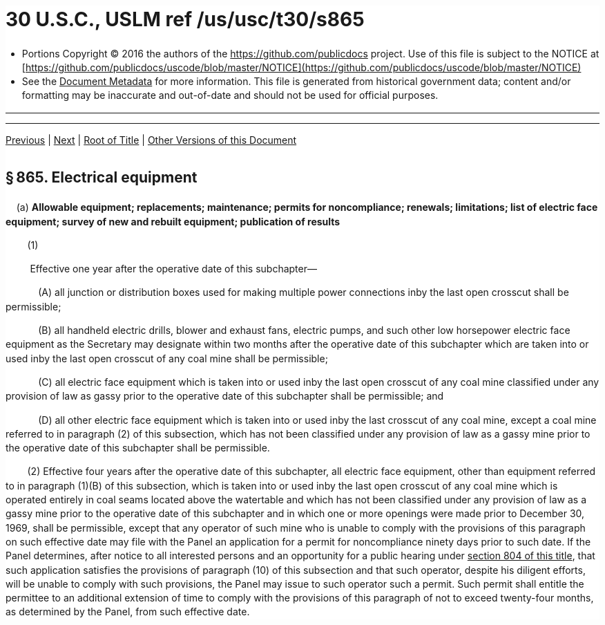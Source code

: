 ---
---

# 30 U.S.C., USLM ref /us/usc/t30/s865

* Portions Copyright © 2016 the authors of the https://github.com/publicdocs project.
  Use of this file is subject to the NOTICE at [https://github.com/publicdocs/uscode/blob/master/NOTICE](https://github.com/publicdocs/uscode/blob/master/NOTICE)
* See the [Document Metadata](././../../../../..//README.md) for more information.
  This file is generated from historical government data; content and/or formatting may be inaccurate and out-of-date and should not be used for official purposes.

----------
----------

[Previous](./../../../../..//us/usc/t30/ch22/schIII/m__us_usc_t30_s864.md) | [Next](./../../../../..//us/usc/t30/ch22/schIII/m__us_usc_t30_s866.md) | [Root of Title](./../../../../../) | [Other Versions of this Document](https://publicdocs.github.io/go/links?ns=uslm&ref=%2Fus%2Fusc%2Ft30%2Fs865)

## § 865. Electrical equipment

    (a) __Allowable equipment; replacements; maintenance; permits for noncompliance; renewals; limitations; list of electric face equipment; survey of new and rebuilt equipment; publication of results__ 

        (1)

         Effective one year after the operative date of this subchapter—

            (A) all junction or distribution boxes used for making multiple power connections inby the last open crosscut shall be permissible;

            (B) all handheld electric drills, blower and exhaust fans, electric pumps, and such other low horsepower electric face equipment as the Secretary may designate within two months after the operative date of this subchapter which are taken into or used inby the last open crosscut of any coal mine shall be permissible;

            (C) all electric face equipment which is taken into or used inby the last open crosscut of any coal mine classified under any provision of law as gassy prior to the operative date of this subchapter shall be permissible; and

            (D) all other electric face equipment which is taken into or used inby the last crosscut of any coal mine, except a coal mine referred to in paragraph (2) of this subsection, which has not been classified under any provision of law as a gassy mine prior to the operative date of this subchapter shall be permissible.

        (2) Effective four years after the operative date of this subchapter, all electric face equipment, other than equipment referred to in paragraph (1)(B) of this subsection, which is taken into or used inby the last open crosscut of any coal mine which is operated entirely in coal seams located above the watertable and which has not been classified under any provision of law as a gassy mine prior to the operative date of this subchapter and in which one or more openings were made prior to December 30, 1969, shall be permissible, except that any operator of such mine who is unable to comply with the provisions of this paragraph on such effective date may file with the Panel an application for a permit for noncompliance ninety days prior to such date. If the Panel determines, after notice to all interested persons and an opportunity for a public hearing under [section 804 of this title][/us/usc/t30/s804], that such application satisfies the provisions of paragraph (10) of this subsection and that such operator, despite his diligent efforts, will be unable to comply with such provisions, the Panel may issue to such operator such a permit. Such permit shall entitle the permittee to an additional extension of time to comply with the provisions of this paragraph of not to exceed twenty-four months, as determined by the Panel, from such effective date.


[/us/usc/t30/s804]: https://publicdocs.github.io/go/links?ns=uslm&ref=%2Fus%2Fusc%2Ft30%2Fs804
[/us/usc/t30/s804]: https://publicdocs.github.io/go/links?ns=uslm&ref=%2Fus%2Fusc%2Ft30%2Fs804
[/us/pl/91/173/s305]: https://publicdocs.github.io/go/links?ns=uslm&ref=%2Fus%2Fpl%2F91%2F173%2Fs305
[/us/stat/83/775]: https://publicdocs.github.io/go/links?ns=uslm&ref=%2Fus%2Fstat%2F83%2F775
[/us/pl/91/173/s509]: https://publicdocs.github.io/go/links?ns=uslm&ref=%2Fus%2Fpl%2F91%2F173%2Fs509
[/us/usc/t30/s801]: https://publicdocs.github.io/go/links?ns=uslm&ref=%2Fus%2Fusc%2Ft30%2Fs801